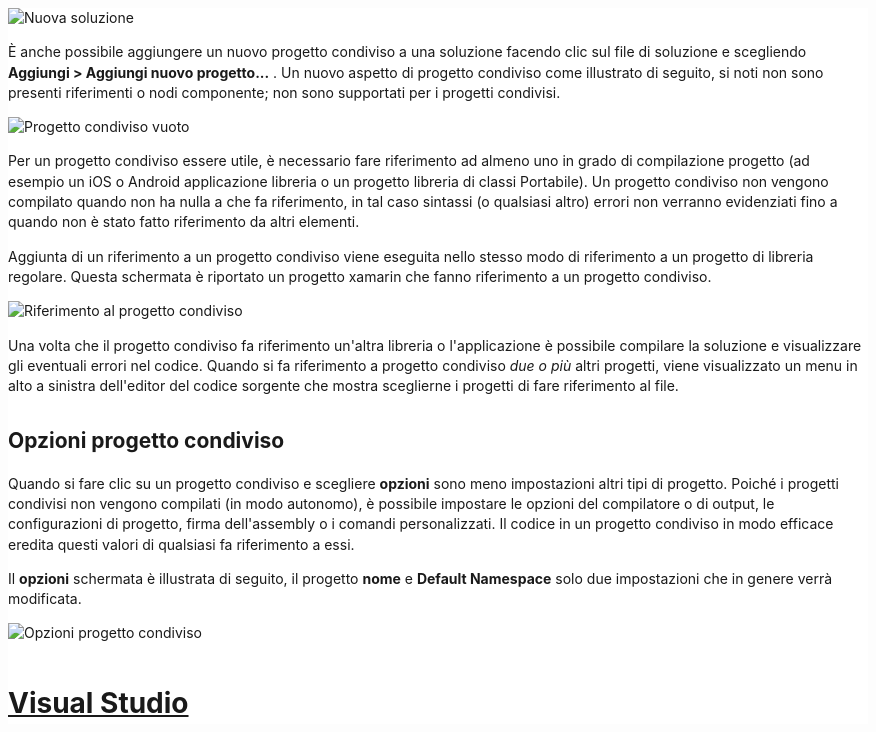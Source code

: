 
![](shared-projects-images/xs-newsolution.png "Nuova soluzione")


È anche possibile aggiungere un nuovo progetto condiviso a una soluzione facendo clic sul file di soluzione e scegliendo **Aggiungi > Aggiungi nuovo progetto...** . Un nuovo aspetto di progetto condiviso come illustrato di seguito, si noti non sono presenti riferimenti o nodi componente; non sono supportati per i progetti condivisi.


![](shared-projects-images/xs-empty.png "Progetto condiviso vuoto")


Per un progetto condiviso essere utile, è necessario fare riferimento ad almeno uno in grado di compilazione progetto (ad esempio un iOS o Android applicazione libreria o un progetto libreria di classi Portabile). Un progetto condiviso non vengono compilato quando non ha nulla a che fa riferimento, in tal caso sintassi (o qualsiasi altro) errori non verranno evidenziati fino a quando non è stato fatto riferimento da altri elementi.



Aggiunta di un riferimento a un progetto condiviso viene eseguita nello stesso modo di riferimento a un progetto di libreria regolare. Questa schermata è riportato un progetto xamarin che fanno riferimento a un progetto condiviso.


![](shared-projects-images/xs-reference.png "Riferimento al progetto condiviso")


Una volta che il progetto condiviso fa riferimento un'altra libreria o l'applicazione è possibile compilare la soluzione e visualizzare gli eventuali errori nel codice. Quando si fa riferimento a progetto condiviso _due o più_ altri progetti, viene visualizzato un menu in alto a sinistra dell'editor del codice sorgente che mostra sceglierne i progetti di fare riferimento al file.



## <a name="shared-project-options"></a>Opzioni progetto condiviso


Quando si fare clic su un progetto condiviso e scegliere **opzioni** sono meno impostazioni altri tipi di progetto. Poiché i progetti condivisi non vengono compilati (in modo autonomo), è possibile impostare le opzioni del compilatore o di output, le configurazioni di progetto, firma dell'assembly o i comandi personalizzati. Il codice in un progetto condiviso in modo efficace eredita questi valori di qualsiasi fa riferimento a essi.



Il **opzioni** schermata è illustrata di seguito, il progetto **nome** e **Default Namespace** solo due impostazioni che in genere verrà modificata.


![](shared-projects-images/xs-sharedprojectoptions.png "Opzioni progetto condiviso")



# <a name="visual-studiotabvswin"></a>[Visual Studio](#tab/vswin)
